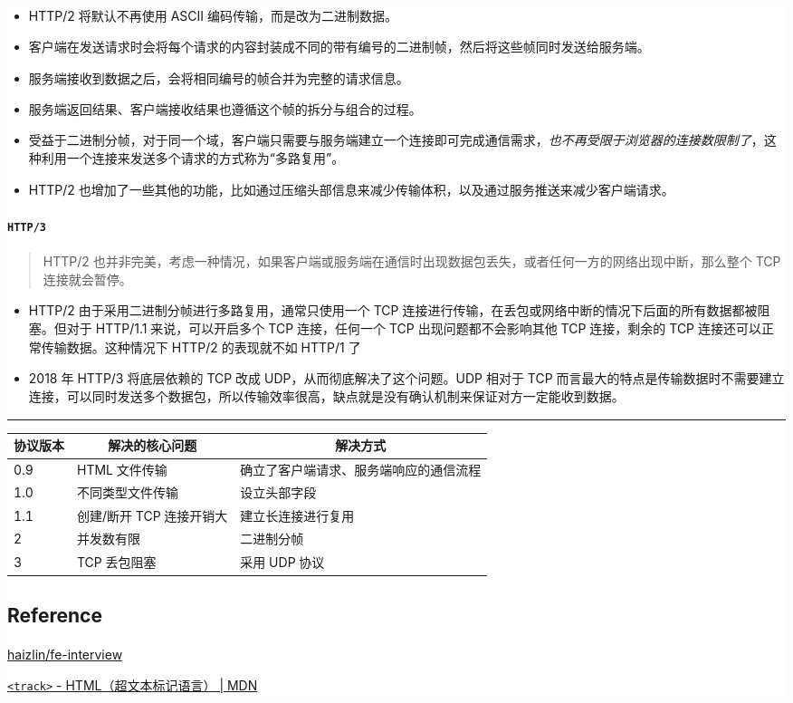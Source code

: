 
- HTTP/2 将默认不再使用 ASCII 编码传输，而是改为二进制数据。
- 客户端在发送请求时会将每个请求的内容封装成不同的带有编号的二进制帧，然后将这些帧同时发送给服务端。
- 服务端接收到数据之后，会将相同编号的帧合并为完整的请求信息。
- 服务端返回结果、客户端接收结果也遵循这个帧的拆分与组合的过程。

- 受益于二进制分帧，对于同一个域，客户端只需要与服务端建立一个连接即可完成通信需求，_也不再受限于浏览器的连接数限制了_，这种利用一个连接来发送多个请求的方式称为“多路复用”。
- HTTP/2 也增加了一些其他的功能，比如通过压缩头部信息来减少传输体积，以及通过服务推送来减少客户端请求。

#### `HTTP/3`

> HTTP/2 也并非完美，考虑一种情况，如果客户端或服务端在通信时出现数据包丢失，或者任何一方的网络出现中断，那么整个 TCP 连接就会暂停。

- HTTP/2 由于采用二进制分帧进行多路复用，通常只使用一个 TCP 连接进行传输，在丢包或网络中断的情况下后面的所有数据都被阻塞。但对于 HTTP/1.1 来说，可以开启多个 TCP 连接，任何一个 TCP 出现问题都不会影响其他 TCP 连接，剩余的 TCP 连接还可以正常传输数据。这种情况下 HTTP/2 的表现就不如 HTTP/1 了

- 2018 年 HTTP/3 将底层依赖的 TCP 改成 UDP，从而彻底解决了这个问题。UDP 相对于 TCP 而言最大的特点是传输数据时不需要建立连接，可以同时发送多个数据包，所以传输效率很高，缺点就是没有确认机制来保证对方一定能收到数据。

---

| 协议版本 | 解决的核心问题           | 解决方式                               |
| -------- | ------------------------ | -------------------------------------- |
| 0.9      | HTML 文件传输            | 确立了客户端请求、服务端响应的通信流程 |
| 1.0      | 不同类型文件传输         | 设立头部字段                           |
| 1.1      | 创建/断开 TCP 连接开销大 | 建立长连接进行复用                     |
| 2        | 并发数有限               | 二进制分帧                             |
| 3        | TCP 丢包阻塞             | 采用 UDP 协议                          |

## Reference

[haizlin/fe-interview](https://github.com/haizlin/fe-interview/blob/master/category/history.md)

[`<track>` - HTML（超文本标记语言） | MDN](https://developer.mozilla.org/zh-CN/docs/Web/HTML/Element/track)
